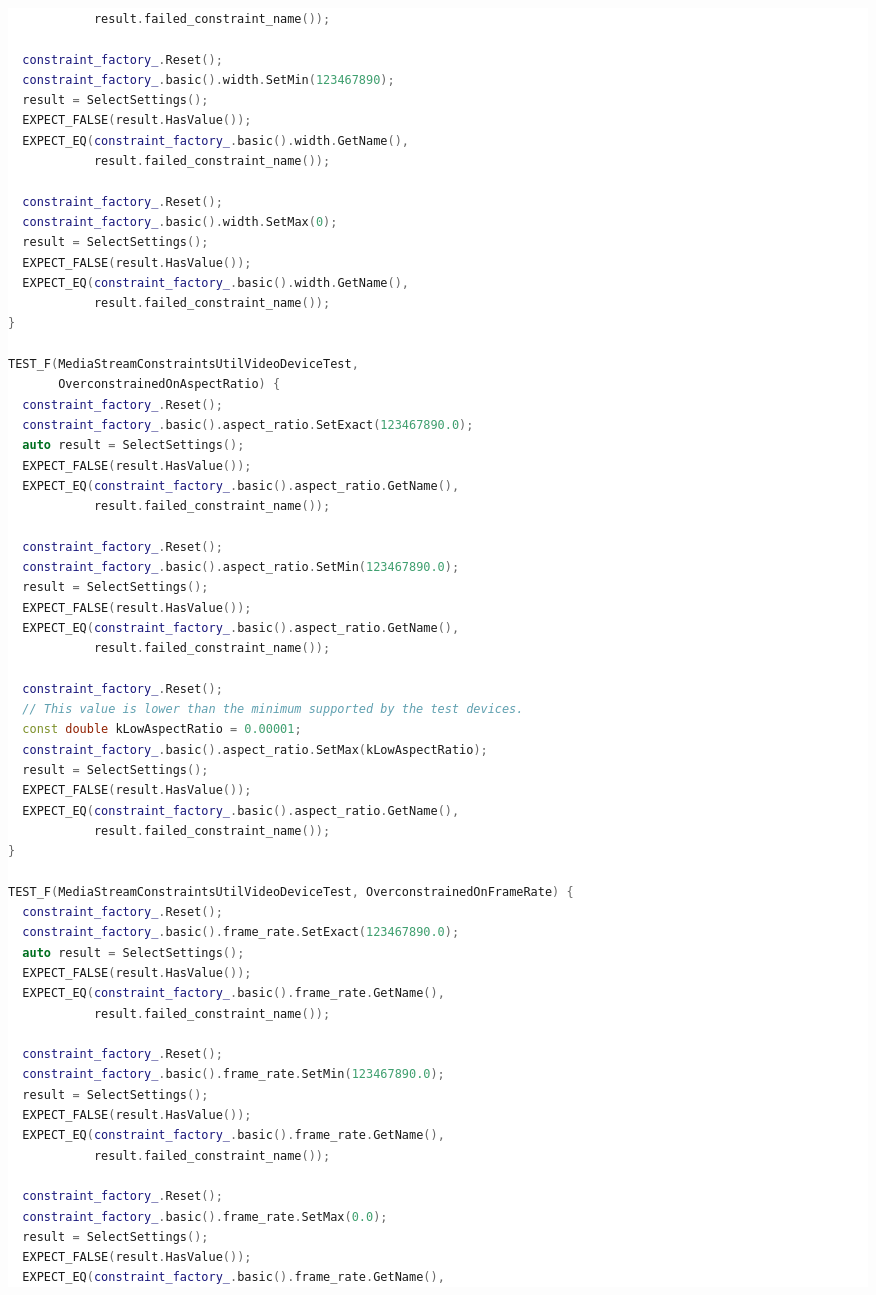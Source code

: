 ```cpp
            result.failed_constraint_name());

  constraint_factory_.Reset();
  constraint_factory_.basic().width.SetMin(123467890);
  result = SelectSettings();
  EXPECT_FALSE(result.HasValue());
  EXPECT_EQ(constraint_factory_.basic().width.GetName(),
            result.failed_constraint_name());

  constraint_factory_.Reset();
  constraint_factory_.basic().width.SetMax(0);
  result = SelectSettings();
  EXPECT_FALSE(result.HasValue());
  EXPECT_EQ(constraint_factory_.basic().width.GetName(),
            result.failed_constraint_name());
}

TEST_F(MediaStreamConstraintsUtilVideoDeviceTest,
       OverconstrainedOnAspectRatio) {
  constraint_factory_.Reset();
  constraint_factory_.basic().aspect_ratio.SetExact(123467890.0);
  auto result = SelectSettings();
  EXPECT_FALSE(result.HasValue());
  EXPECT_EQ(constraint_factory_.basic().aspect_ratio.GetName(),
            result.failed_constraint_name());

  constraint_factory_.Reset();
  constraint_factory_.basic().aspect_ratio.SetMin(123467890.0);
  result = SelectSettings();
  EXPECT_FALSE(result.HasValue());
  EXPECT_EQ(constraint_factory_.basic().aspect_ratio.GetName(),
            result.failed_constraint_name());

  constraint_factory_.Reset();
  // This value is lower than the minimum supported by the test devices.
  const double kLowAspectRatio = 0.00001;
  constraint_factory_.basic().aspect_ratio.SetMax(kLowAspectRatio);
  result = SelectSettings();
  EXPECT_FALSE(result.HasValue());
  EXPECT_EQ(constraint_factory_.basic().aspect_ratio.GetName(),
            result.failed_constraint_name());
}

TEST_F(MediaStreamConstraintsUtilVideoDeviceTest, OverconstrainedOnFrameRate) {
  constraint_factory_.Reset();
  constraint_factory_.basic().frame_rate.SetExact(123467890.0);
  auto result = SelectSettings();
  EXPECT_FALSE(result.HasValue());
  EXPECT_EQ(constraint_factory_.basic().frame_rate.GetName(),
            result.failed_constraint_name());

  constraint_factory_.Reset();
  constraint_factory_.basic().frame_rate.SetMin(123467890.0);
  result = SelectSettings();
  EXPECT_FALSE(result.HasValue());
  EXPECT_EQ(constraint_factory_.basic().frame_rate.GetName(),
            result.failed_constraint_name());

  constraint_factory_.Reset();
  constraint_factory_.basic().frame_rate.SetMax(0.0);
  result = SelectSettings();
  EXPECT_FALSE(result.HasValue());
  EXPECT_EQ(constraint_factory_.basic().frame_rate.GetName(),
```